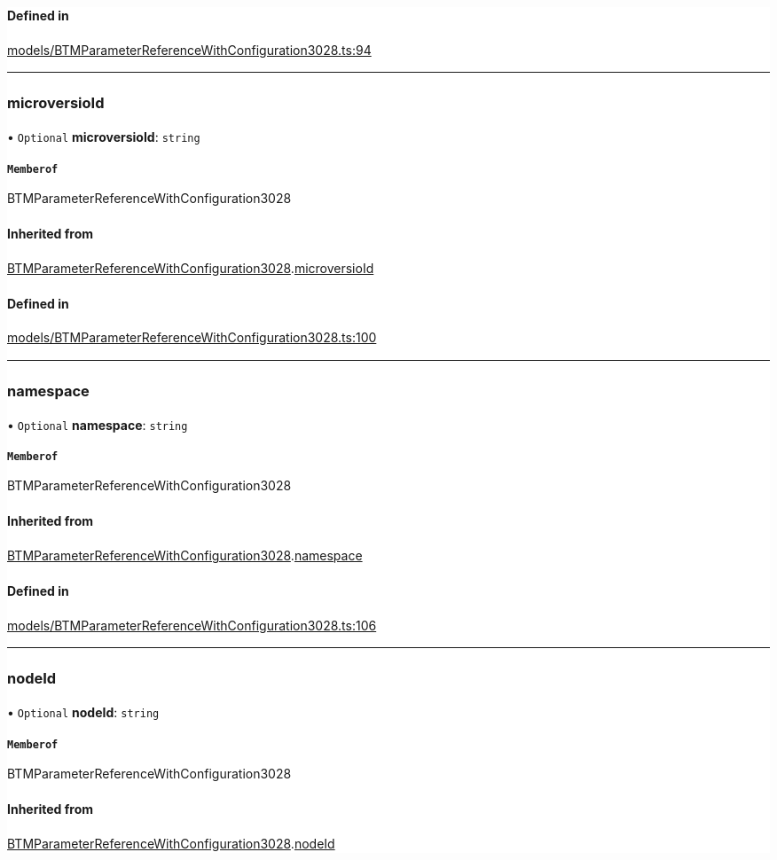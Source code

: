 #### Defined in

[models/BTMParameterReferenceWithConfiguration3028.ts:94](https://github.com/toebes/onshape-typescript-fetch/blob/3e11ae1/models/BTMParameterReferenceWithConfiguration3028.ts#L94)

___

### microversioId

• `Optional` **microversioId**: `string`

**`Memberof`**

BTMParameterReferenceWithConfiguration3028

#### Inherited from

[BTMParameterReferenceWithConfiguration3028](BTMParameterReferenceWithConfiguration3028.md).[microversioId](BTMParameterReferenceWithConfiguration3028.md#microversioid)

#### Defined in

[models/BTMParameterReferenceWithConfiguration3028.ts:100](https://github.com/toebes/onshape-typescript-fetch/blob/3e11ae1/models/BTMParameterReferenceWithConfiguration3028.ts#L100)

___

### namespace

• `Optional` **namespace**: `string`

**`Memberof`**

BTMParameterReferenceWithConfiguration3028

#### Inherited from

[BTMParameterReferenceWithConfiguration3028](BTMParameterReferenceWithConfiguration3028.md).[namespace](BTMParameterReferenceWithConfiguration3028.md#namespace)

#### Defined in

[models/BTMParameterReferenceWithConfiguration3028.ts:106](https://github.com/toebes/onshape-typescript-fetch/blob/3e11ae1/models/BTMParameterReferenceWithConfiguration3028.ts#L106)

___

### nodeId

• `Optional` **nodeId**: `string`

**`Memberof`**

BTMParameterReferenceWithConfiguration3028

#### Inherited from

[BTMParameterReferenceWithConfiguration3028](BTMParameterReferenceWithConfiguration3028.md).[nodeId](BTMParameterReferenceWithConfiguration3028.md#nodeid)
